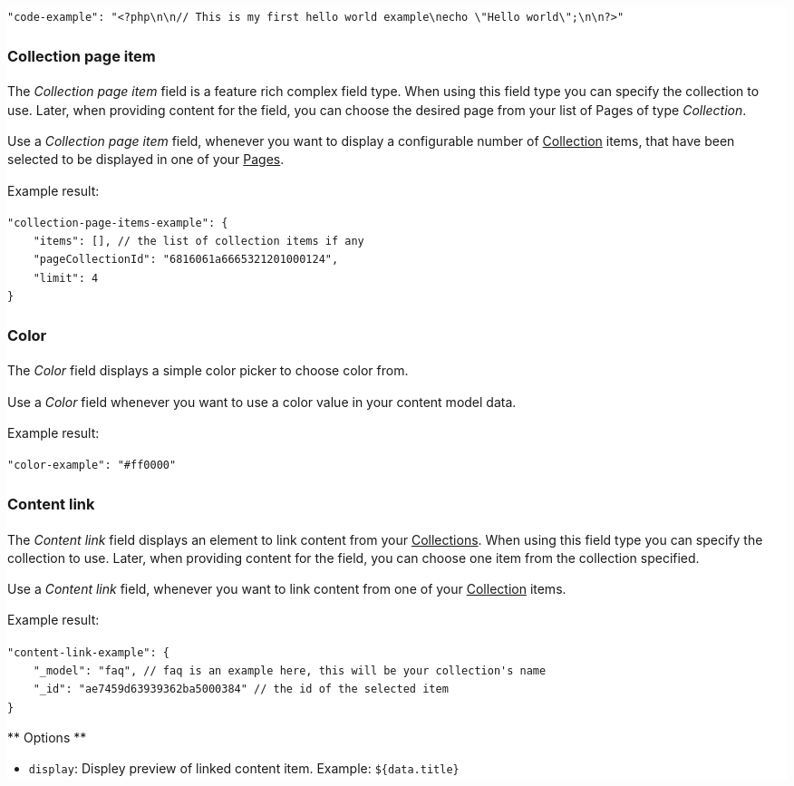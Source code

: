 ```json:no-line-numbers
"code-example": "<?php\n\n// This is my first hello world example\necho \"Hello world\";\n\n?>"
```

### Collection page item

The *Collection page item* field is a feature rich complex field type. When using this field type you can specify the collection to use. Later, when providing content for the field, you can choose the desired page from your list of Pages of type *Collection*.

Use a *Collection page item* field, whenever you want to display a configurable number of [Collection](/features/content/) items, that have been selected to be displayed in one of your [Pages](/addons/pages).

Example result:

```json:no-line-numbers
"collection-page-items-example": {
    "items": [], // the list of collection items if any
    "pageCollectionId": "6816061a6665321201000124",
    "limit": 4
}
```

### Color

The *Color* field displays a simple color picker to choose color from.

Use a *Color* field whenever you want to use a color value in your content model data.

Example result:

```json:no-line-numbers
"color-example": "#ff0000"
```

### Content link

The *Content link* field displays an element to link content from your [Collections](/features/content/). When using this field type you can specify the collection to use. Later, when providing content for the field, you can choose one item from the collection specified.

Use a *Content link* field, whenever you want to link content from one of your [Collection](/features/content/) items.

Example result:

```json:no-line-numbers
"content-link-example": {
    "_model": "faq", // faq is an example here, this will be your collection's name
    "_id": "ae7459d63939362ba5000384" // the id of the selected item
}
```

** Options **

- `display`: Displey preview of linked content item.
  Example: `${data.title}`
